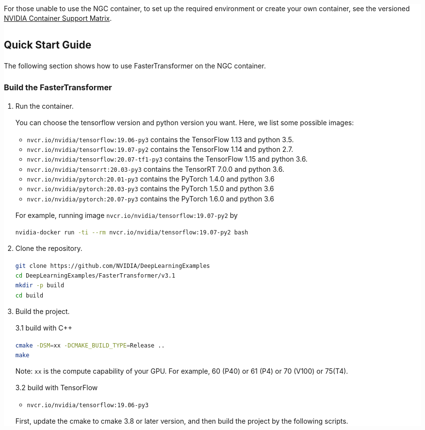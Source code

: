 For those unable to use the NGC container, to set up the required environment or create your own container, see the versioned [NVIDIA Container Support Matrix](https://docs.nvidia.com/deeplearning/frameworks/support-matrix/index.html).

## Quick Start Guide 

The following section shows how to use FasterTransformer on the NGC container. 

### Build the FasterTransformer

1. Run the container.

    You can choose the tensorflow version and python version you want. Here, we list some possible images:

    - `nvcr.io/nvidia/tensorflow:19.06-py3` contains the TensorFlow 1.13 and python 3.5.
    - `nvcr.io/nvidia/tensorflow:19.07-py2` contains the TensorFlow 1.14 and python 2.7. 
    - `nvcr.io/nvidia/tensorflow:20.07-tf1-py3` contains the TensorFlow 1.15 and python 3.6. 
    - `nvcr.io/nvidia/tensorrt:20.03-py3` contains the TensorRT 7.0.0 and python 3.6.
    - `nvcr.io/nvidia/pytorch:20.01-py3` contains the PyTorch 1.4.0 and python 3.6
    - `nvcr.io/nvidia/pytorch:20.03-py3` contains the PyTorch 1.5.0 and python 3.6
    - `nvcr.io/nvidia/pytorch:20.07-py3` contains the PyTorch 1.6.0 and python 3.6

    For example, running image `nvcr.io/nvidia/tensorflow:19.07-py2` by 

    ```bash
    nvidia-docker run -ti --rm nvcr.io/nvidia/tensorflow:19.07-py2 bash
    ```

2. Clone the repository.

    ```bash
    git clone https://github.com/NVIDIA/DeepLearningExamples
    cd DeepLearningExamples/FasterTransformer/v3.1
    mkdir -p build
    cd build
    ```

3. Build the project.

    3.1 build with C++

    ```bash
    cmake -DSM=xx -DCMAKE_BUILD_TYPE=Release ..
    make
    ```

    Note: `xx` is the compute capability of your GPU. For example, 60 (P40) or 61 (P4) or 70 (V100) or 75(T4).

    3.2 build with TensorFlow 

    * `nvcr.io/nvidia/tensorflow:19.06-py3` 

    First, update the cmake to cmake 3.8 or later version, and then build the project by the following scripts.
